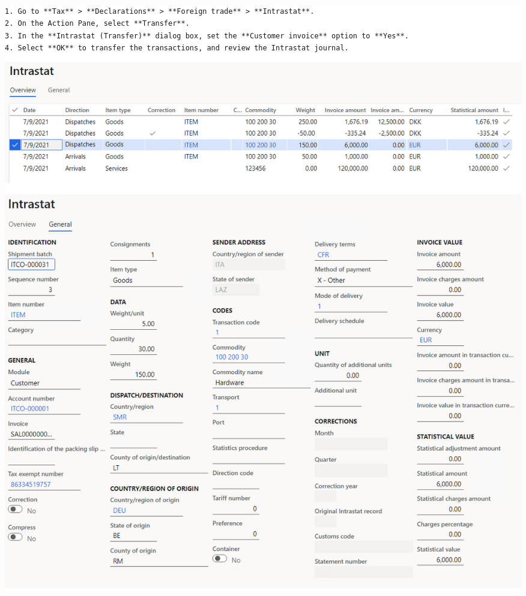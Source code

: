     1. Go to **Tax** > **Declarations** > **Foreign trade** > **Intrastat**.
    2. On the Action Pane, select **Transfer**.
    3. In the **Intrastat (Transfer)** dialog box, set the **Customer invoice** option to **Yes**.
    4. Select **OK** to transfer the transactions, and review the Intrastat journal.

   ![Intrastat journal for San Marino](media/ita_intrastat_journal_sales_order_san_marino.png)

   ![Intrastat journal line details for San Marino](media/ita_intrastat_journal_sales_order_san_marino_line_details.png)
